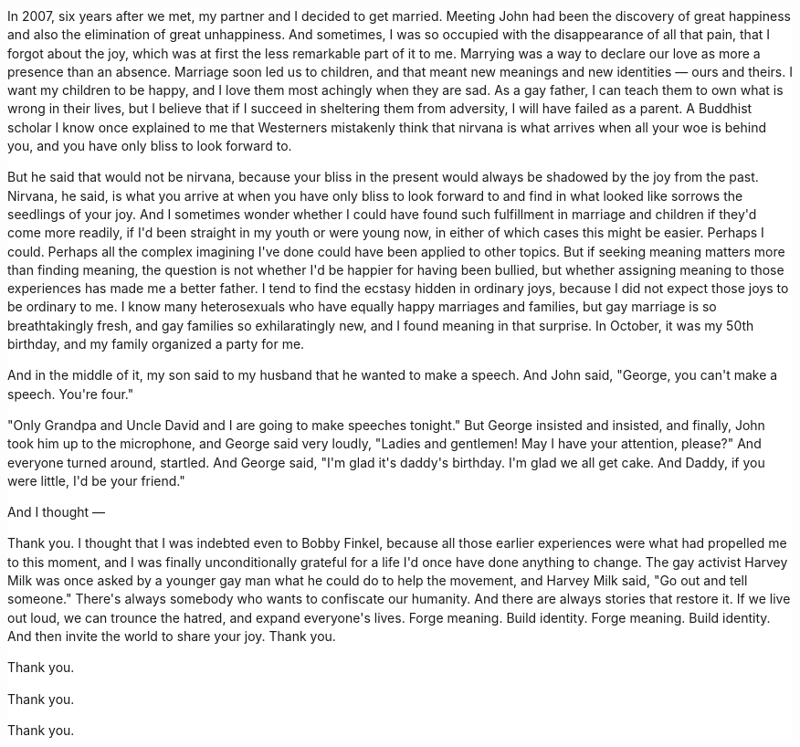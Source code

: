 In 2007, six years after we met, my partner and I decided to get married. Meeting John had
been the discovery of great happiness and also the elimination of great unhappiness. And
sometimes, I was so occupied with the disappearance of all that pain, that I forgot about
the joy, which was at first the less remarkable part of it to me. Marrying was a way to
declare our love as more a presence than an absence. Marriage soon led us to children, and
that meant new meanings and new identities — ours and theirs. I want my children to be
happy, and I love them most achingly when they are sad. As a gay father, I can teach them
to own what is wrong in their lives, but I believe that if I succeed in sheltering them
from adversity, I will have failed as a parent. A Buddhist scholar I know once explained
to me that Westerners mistakenly think that nirvana is what arrives when all your woe is
behind you, and you have only bliss to look forward to.

But he said that would not be nirvana, because your bliss in the present would always be
shadowed by the joy from the past. Nirvana, he said, is what you arrive at when you have
only bliss to look forward to and find in what looked like sorrows the seedlings of your
joy. And I sometimes wonder whether I could have found such fulfillment in marriage and
children if they'd come more readily, if I'd been straight in my youth or were young now,
in either of which cases this might be easier. Perhaps I could. Perhaps all the complex
imagining I've done could have been applied to other topics. But if seeking meaning
matters more than finding meaning, the question is not whether I'd be happier for having
been bullied, but whether assigning meaning to those experiences has made me a better
father. I tend to find the ecstasy hidden in ordinary joys, because I did not expect those
joys to be ordinary to me. I know many heterosexuals who have equally happy marriages and
families, but gay marriage is so breathtakingly fresh, and gay families so exhilaratingly
new, and I found meaning in that surprise. In October, it was my 50th birthday, and my
family organized a party for me.

And in the middle of it, my son said to my husband that he wanted to make a speech. And
John said, "George, you can't make a speech. You're four."

"Only Grandpa and Uncle David and I are going to make speeches tonight." But George
insisted and insisted, and finally, John took him up to the microphone, and George said
very loudly, "Ladies and gentlemen! May I have your attention, please?" And everyone
turned around, startled. And George said, "I'm glad it's daddy's birthday. I'm glad we all
get cake. And Daddy, if you were little, I'd be your friend."

And I thought — 

Thank you. I thought that I was indebted even to Bobby Finkel, because all those earlier
experiences were what had propelled me to this moment, and I was finally unconditionally
grateful for a life I'd once have done anything to change. The gay activist Harvey Milk was
once asked by a younger gay man what he could do to help the movement, and Harvey Milk
said, "Go out and tell someone." There's always somebody who wants to confiscate our
humanity. And there are always stories that restore it. If we live out loud, we can
trounce the hatred, and expand everyone's lives. Forge meaning. Build identity. Forge
meaning. Build identity. And then invite the world to share your joy. Thank
you.

Thank you.

Thank you.

Thank you.

